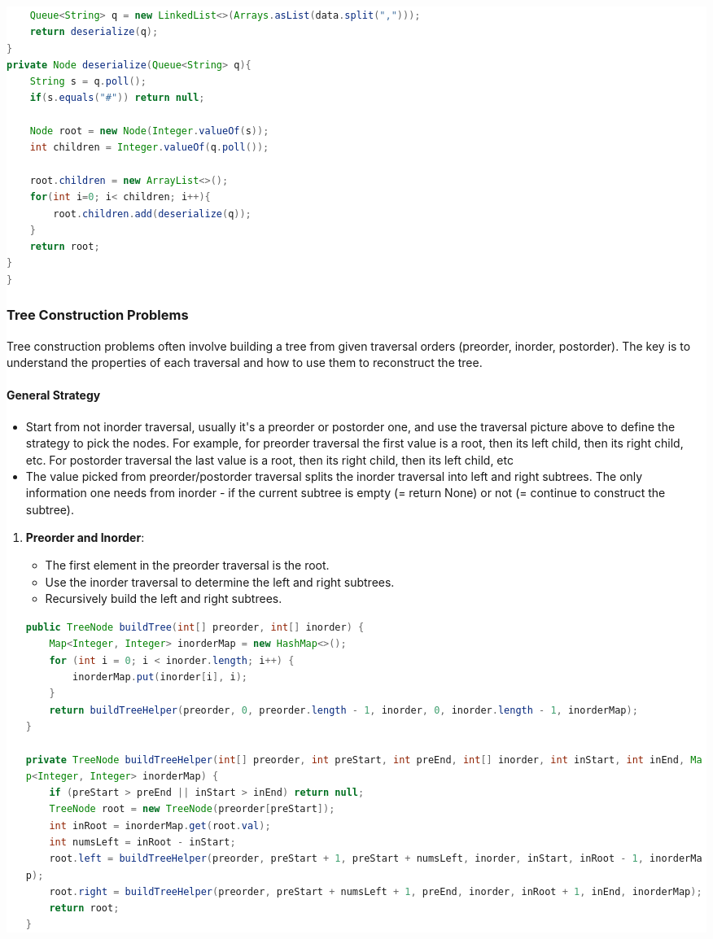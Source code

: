 ```java
    Queue<String> q = new LinkedList<>(Arrays.asList(data.split(",")));
    return deserialize(q);
}
private Node deserialize(Queue<String> q){
    String s = q.poll();
    if(s.equals("#")) return null;
    
    Node root = new Node(Integer.valueOf(s));
    int children = Integer.valueOf(q.poll());
    
    root.children = new ArrayList<>();
    for(int i=0; i< children; i++){
        root.children.add(deserialize(q));
    }
    return root;
}
}
```




### Tree Construction Problems
Tree construction problems often involve building a tree from given traversal orders (preorder, inorder, postorder). The key is to understand the properties of each traversal and how to use them to reconstruct the tree.

#### General Strategy
* Start from not inorder traversal, usually it's a preorder or postorder one, and use the traversal picture above to define the strategy to pick the nodes. For example, for preorder traversal the first value is a root, then its left child, then its right child, etc. For postorder traversal the last value is a root, then its right child, then its left child, etc
* The value picked from preorder/postorder traversal splits the inorder traversal into left and right subtrees. The only information one needs from inorder - if the current subtree is empty (= return None) or not (= continue to construct the subtree).

1. **Preorder and Inorder**:
    * The first element in the preorder traversal is the root.
    * Use the inorder traversal to determine the left and right subtrees.
    * Recursively build the left and right subtrees.
    
    ```java
    public TreeNode buildTree(int[] preorder, int[] inorder) {
        Map<Integer, Integer> inorderMap = new HashMap<>();
        for (int i = 0; i < inorder.length; i++) {
            inorderMap.put(inorder[i], i);
        }
        return buildTreeHelper(preorder, 0, preorder.length - 1, inorder, 0, inorder.length - 1, inorderMap);
    }

    private TreeNode buildTreeHelper(int[] preorder, int preStart, int preEnd, int[] inorder, int inStart, int inEnd, Map<Integer, Integer> inorderMap) {
        if (preStart > preEnd || inStart > inEnd) return null;
        TreeNode root = new TreeNode(preorder[preStart]);
        int inRoot = inorderMap.get(root.val);
        int numsLeft = inRoot - inStart;
        root.left = buildTreeHelper(preorder, preStart + 1, preStart + numsLeft, inorder, inStart, inRoot - 1, inorderMap);
        root.right = buildTreeHelper(preorder, preStart + numsLeft + 1, preEnd, inorder, inRoot + 1, inEnd, inorderMap);
        return root;
    }
    ```
